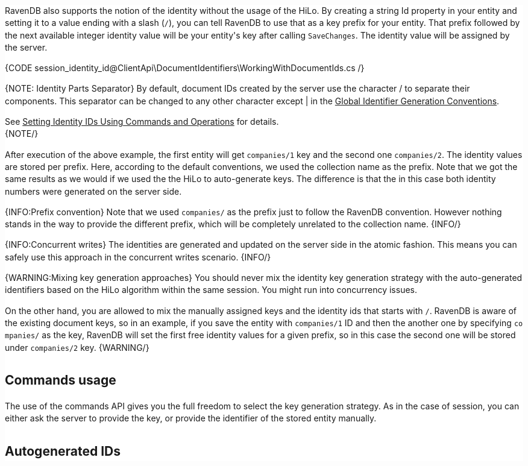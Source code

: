 RavenDB also supports the notion of the identity without the usage of the HiLo. By creating a string Id property in your entity and setting it
to a value ending with a slash (`/`), you can tell RavenDB to use that as a key prefix for your entity. That prefix followed by the next available integer identity value will 
be your entity's key after calling `SaveChanges`. The identity value will be assigned by the server.

{CODE session_identity_id@ClientApi\DocumentIdentifiers\WorkingWithDocumentIds.cs /}

{NOTE: Identity Parts Separator}
By default, document IDs created by the server use the character / to separate their components. 
This separator can be changed to any other character except | in the 
[Global Identifier Generation Conventions](../../client-api/configuration/identifier-generation/global#identitypartsseparator).  
  
See [Setting Identity IDs Using Commands and Operations](../../client-api/document-identifiers/working-with-document-identifiers#setting-identity-ids-using-commands-and-operations) for details.  
{NOTE/}  

After execution of the above example, the first entity will get `companies/1` key and the second one `companies/2`. The identity values are stored per prefix. 
Here, according to the default conventions, we used the collection name as the prefix. Note that we got the same results as we would if we used the the HiLo to auto-generate keys. The difference is that the in this case both identity numbers were generated on the server side.

{INFO:Prefix convention}
Note that we used `companies/` as the prefix just to follow the RavenDB convention. However nothing stands in the way to provide the different prefix, 
which will be completely unrelated to the collection name.
{INFO/}

{INFO:Concurrent writes}
The identities are generated and updated on the server side in the atomic fashion. This means you can safely use this approach in the concurrent writes scenario.
{INFO/}

{WARNING:Mixing key generation approaches}
You should never mix the identity key generation strategy with the auto-generated identifiers based on the HiLo algorithm within the same session. You might run into concurrency issues.

On the other hand, you are allowed to mix the manually assigned keys and the identity ids that starts with `/`. RavenDB is aware of the existing document keys, so in an example,
if you save the entity with `companies/1` ID and then the another one by specifying `companies/` as the key, RavenDB will set the first free identity values for a given prefix,
so in this case the second one will be stored under `companies/2` key.
{WARNING/}

## Commands usage

The use of the commands API gives you the full freedom to select the key generation strategy. As in the case of session, you can either ask the server to provide the key, or provide the identifier of the stored entity manually.

## Autogenerated IDs
